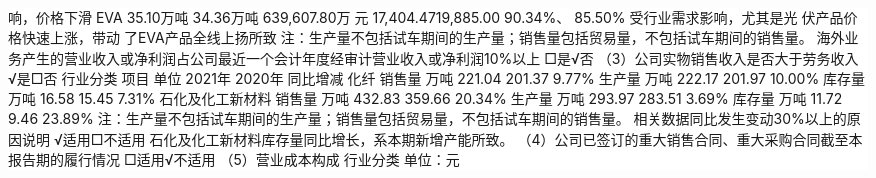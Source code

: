 响，价格下滑
EVA
35.10万吨
34.36万吨
639,607.80万
元
17,404.4719,885.00
90.34%、
85.50%
受行业需求影响，尤其是光
伏产品价格快速上涨，带动
了EVA产品全线上扬所致
注：生产量不包括试车期间的生产量；销售量包括贸易量，不包括试车期间的销售量。
海外业务产生的营业收入或净利润占公司最近一个会计年度经审计营业收入或净利润10%以上
□是√否
（3）公司实物销售收入是否大于劳务收入
√是□否
行业分类
项目
单位
2021年
2020年
同比增减
化纤
销售量
万吨
221.04
201.37
9.77%
生产量
万吨
222.17
201.97
10.00%
库存量
万吨
16.58
15.45
7.31%
石化及化工新材料
销售量
万吨
432.83
359.66
20.34%
生产量
万吨
293.97
283.51
3.69%
库存量
万吨
11.72
9.46
23.89%
注：生产量不包括试车期间的生产量；销售量包括贸易量，不包括试车期间的销售量。
相关数据同比发生变动30%以上的原因说明
√适用□不适用
石化及化工新材料库存量同比增长，系本期新增产能所致。
（4）公司已签订的重大销售合同、重大采购合同截至本报告期的履行情况
□适用√不适用
（5）营业成本构成
行业分类
单位：元